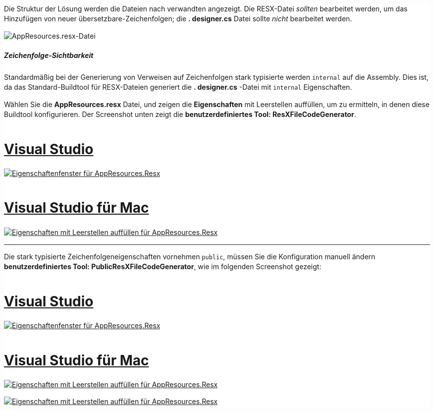 Die Struktur der Lösung werden die Dateien nach verwandten angezeigt. Die RESX-Datei *sollten* bearbeitet werden, um das Hinzufügen von neuer übersetzbare-Zeichenfolgen; die **. designer.cs** Datei sollte *nicht* bearbeitet werden.

![](localization-images/appresources-tree.png "AppResources.resx-Datei")

##### <a name="string-visibility"></a>Zeichenfolge-Sichtbarkeit

Standardmäßig bei der Generierung von Verweisen auf Zeichenfolgen stark typisierte werden `internal` auf die Assembly. Dies ist, da das Standard-Buildtool für RESX-Dateien generiert die **. designer.cs** -Datei mit `internal` Eigenschaften.

Wählen Sie die **AppResources.resx** Datei, und zeigen die **Eigenschaften** mit Leerstellen auffüllen, um zu ermitteln, in denen diese Buildtool konfigurieren. Der Screenshot unten zeigt die **benutzerdefiniertes Tool: ResXFileCodeGenerator**.


# <a name="visual-studiotabvswin"></a>[Visual Studio](#tab/vswin)

[![](localization-images/vs-resx-internal-sml.png "Eigenschaftenfenster für AppResources.Resx")](localization-images/vs-resx-internal.png#lightbox)

# <a name="visual-studio-for-mactabvsmac"></a>[Visual Studio für Mac](#tab/vsmac)

[![](localization-images/xs-resx-internal-sml.png "Eigenschaften mit Leerstellen auffüllen für AppResources.Resx")](localization-images/xs-resx-internal.png#lightbox)

-----

Die stark typisierte Zeichenfolgeneigenschaften vornehmen `public`, müssen Sie die Konfiguration manuell ändern **benutzerdefiniertes Tool: PublicResXFileCodeGenerator**, wie im folgenden Screenshot gezeigt:


# <a name="visual-studiotabvswin"></a>[Visual Studio](#tab/vswin)

[![](localization-images/vs-resx-public-sml.png "Eigenschaftenfenster für AppResources.Resx")](localization-images/vs-resx-public.png#lightbox)

# <a name="visual-studio-for-mactabvsmac"></a>[Visual Studio für Mac](#tab/vsmac)

[![](localization-images/xs-resx-internal-sml.png "Eigenschaften mit Leerstellen auffüllen für AppResources.Resx")](localization-images/xs-resx-internal.png#lightbox)


[![](localization-images/xs-resx-public-sml.png "Eigenschaften mit Leerstellen auffüllen für AppResources.Resx")](localization-images/xs-resx-public.png#lightbox)
